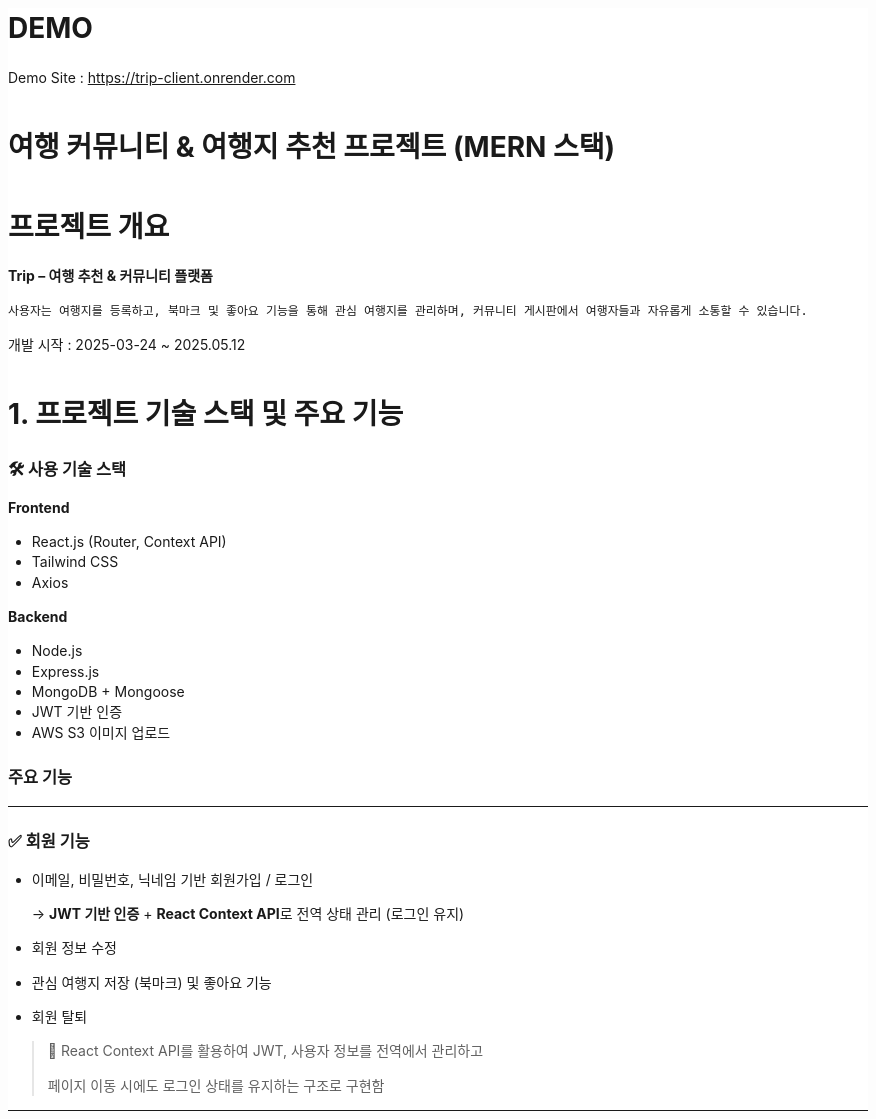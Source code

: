 

# DEMO 
Demo Site : https://trip-client.onrender.com



# 여행 커뮤니티 & 여행지 추천 프로젝트 (MERN 스택)

# 프로젝트 개요

**Trip – 여행 추천 & 커뮤니티 플랫폼**

    사용자는 여행지를 등록하고, 북마크 및 좋아요 기능을 통해 관심 여행지를 관리하며, 커뮤니티 게시판에서 여행자들과 자유롭게 소통할 수 있습니다.

개발 시작 : 2025-03-24 ~ 2025.05.12



# 1. 프로젝트 기술 스택 및 주요 기능

### 🛠️ 사용 기술 스택

**Frontend**

- React.js (Router, Context API)
- Tailwind CSS
- Axios

**Backend**

- Node.js
- Express.js
- MongoDB + Mongoose
- JWT 기반 인증
- AWS S3 이미지 업로드

### **주요 기능**

---

### ✅ **회원 기능**

- 이메일, 비밀번호, 닉네임 기반 회원가입 / 로그인
    
    → **JWT 기반 인증** + **React Context API**로 전역 상태 관리 (로그인 유지)
    
- 회원 정보 수정
- 관심 여행지 저장 (북마크) 및 좋아요 기능
- 회원 탈퇴

> 🔐 React Context API를 활용하여 JWT, 사용자 정보를 전역에서 관리하고
> 
> 
> 페이지 이동 시에도 로그인 상태를 유지하는 구조로 구현함
> 

---